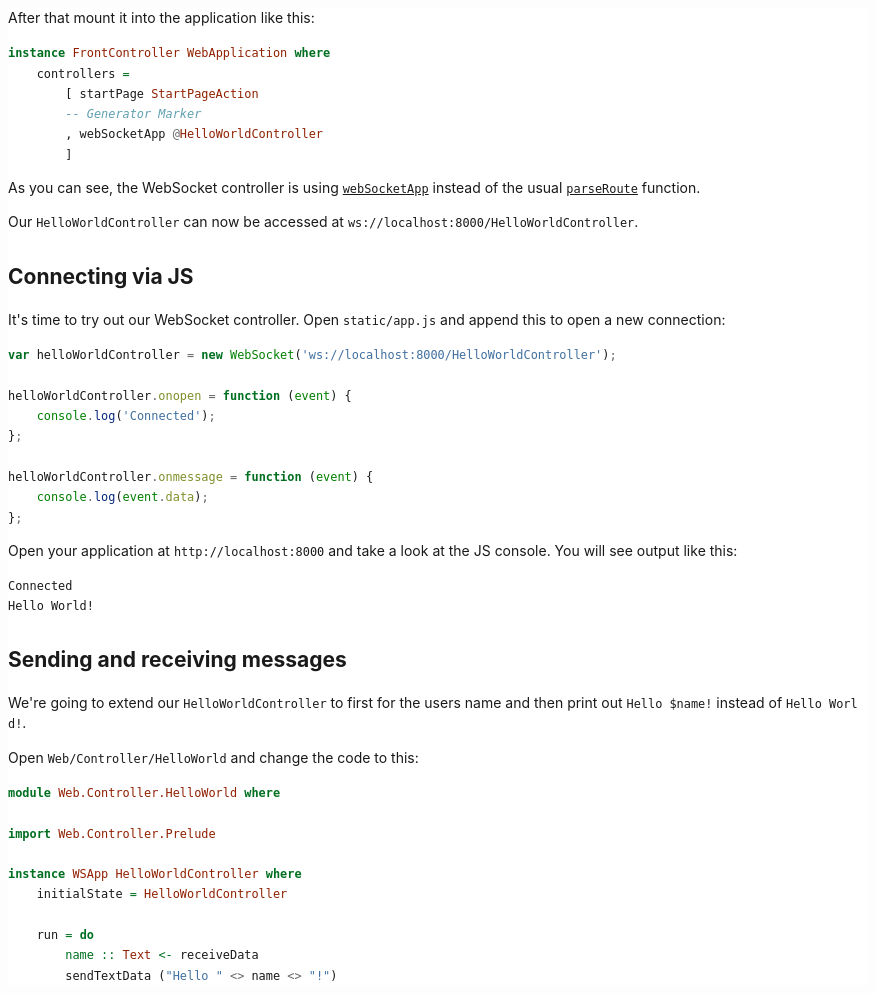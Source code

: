 After that mount it into the application like this:

```haskell
instance FrontController WebApplication where
    controllers = 
        [ startPage StartPageAction
        -- Generator Marker
        , webSocketApp @HelloWorldController
        ]
```

As you can see, the WebSocket controller is using [`webSocketApp`](https://ihp.digitallyinduced.com/api-docs/IHP-RouterSupport.html#v:webSocketApp) instead of the usual [`parseRoute`](https://ihp.digitallyinduced.com/api-docs/IHP-RouterSupport.html#v:parseRoute) function.

Our `HelloWorldController` can now be accessed at `ws://localhost:8000/HelloWorldController`.

## Connecting via JS

It's time to try out our WebSocket controller. Open `static/app.js` and append this to open a new connection:

```javascript
var helloWorldController = new WebSocket('ws://localhost:8000/HelloWorldController');

helloWorldController.onopen = function (event) {
    console.log('Connected');
};

helloWorldController.onmessage = function (event) {
    console.log(event.data);
};
```

Open your application at `http://localhost:8000` and take a look at the JS console. You will see output like this:

```plain
Connected
Hello World!
```

## Sending and receiving messages

We're going to extend our `HelloWorldController` to first for the users name and then print out `Hello $name!` instead of `Hello World!`.

Open `Web/Controller/HelloWorld` and change the code to this:

```haskell
module Web.Controller.HelloWorld where

import Web.Controller.Prelude

instance WSApp HelloWorldController where
    initialState = HelloWorldController

    run = do
        name :: Text <- receiveData
        sendTextData ("Hello " <> name <> "!")
```
